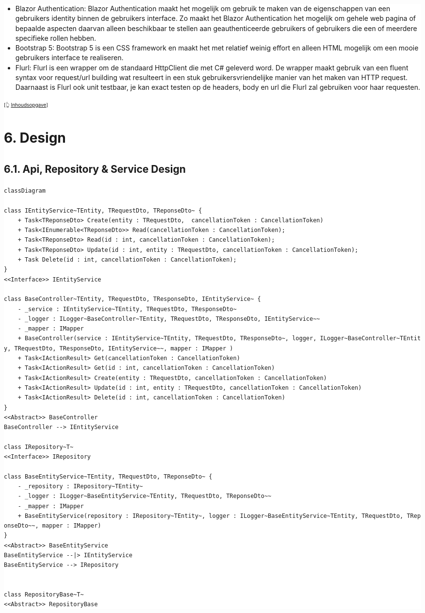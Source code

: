 - Blazor Authentication: Blazor Authentication maakt het mogelijk om gebruik te maken van de eigenschappen van een gebruikers identity binnen de gebruikers interface. Zo maakt het Blazor Authentication het mogelijk om gehele web pagina of bepaalde aspecten daarvan alleen beschikbaar te stellen aan geauthenticeerde gebruikers of gebruikers die een of meerdere specifieke rollen hebben.
- Bootstrap 5: Bootstrap 5 is een CSS framework en maakt het met relatief weinig effort en alleen HTML mogelijk om een mooie gebruikers interface te realiseren.
- Flurl: Flurl is een wrapper om de standaard HttpClient die met C# geleverd word. De wrapper maakt gebruik van een fluent syntax voor request/url building wat resulteert in een stuk gebruikersvriendelijke manier van het maken van HTTP request. Daarnaast is Flurl ook unit testbaar, je kan exact testen op de headers, body en url die Flurl zal gebruiken voor haar requesten.

<font size="1">[:point_up_2: [Inhoudsopgave](#inhoudsopgave)]</font>

# 6. Design

## 6.1. Api, Repository & Service Design

```mermaid
classDiagram

class IEntityService~TEntity, TRequestDto, TReponseDto~ {
    + Task<TReponseDto> Create(entity : TRequestDto,  cancellationToken : CancellationToken)
    + Task<IEnumerable<TReponseDto>> Read(cancellationToken : CancellationToken);
    + Task<TReponseDto> Read(id : int, cancellationToken : CancellationToken);
    + Task<TReponseDto> Update(id : int, entity : TRequestDto, cancellationToken : CancellationToken);
    + Task Delete(id : int, cancellationToken : CancellationToken);
}
<<Interface>> IEntityService

class BaseController~TEntity, TRequestDto, TResponseDto, IEntityService~ {
    - _service : IEntityService~TEntity, TRequestDto, TResponseDto~
    - _logger : ILogger~BaseController~TEntity, TRequestDto, TResponseDto, IEntityService~~
    - _mapper : IMapper
    + BaseController(service : IEntityService~TEntity, TRequestDto, TResponseDto~, logger, ILogger~BaseController~TEntity, TRequestDto, TResponseDto, IEntityService~~, mapper : IMapper )
    + Task<IActionResult> Get(cancellationToken : CancellationToken)
    + Task<IActionResult> Get(id : int, cancellationToken : CancellationToken)
    + Task<IActionResult> Create(entity : TRequestDto, cancellationToken : CancellationToken)
    + Task<IActionResult> Update(id : int, entity : TRequestDto, cancellationToken : CancellationToken)
    + Task<IActionResult> Delete(id : int, cancellationToken : CancellationToken)
}
<<Abstract>> BaseController
BaseController --> IEntityService

class IRepository~T~
<<Interface>> IRepository

class BaseEntityService~TEntity, TRequestDto, TReponseDto~ {
    - _repository : IRepository~TEntity~
    - _logger : ILogger~BaseEntityService~TEntity, TRequestDto, TReponseDto~~
    - _mapper : IMapper
    + BaseEntityService(repository : IRepository~TEntity~, logger : ILogger~BaseEntityService~TEntity, TRequestDto, TReponseDto~~, mapper : IMapper)
}
<<Abstract>> BaseEntityService
BaseEntityService --|> IEntityService
BaseEntityService --> IRepository


class RepositoryBase~T~
<<Abstract>> RepositoryBase
```
